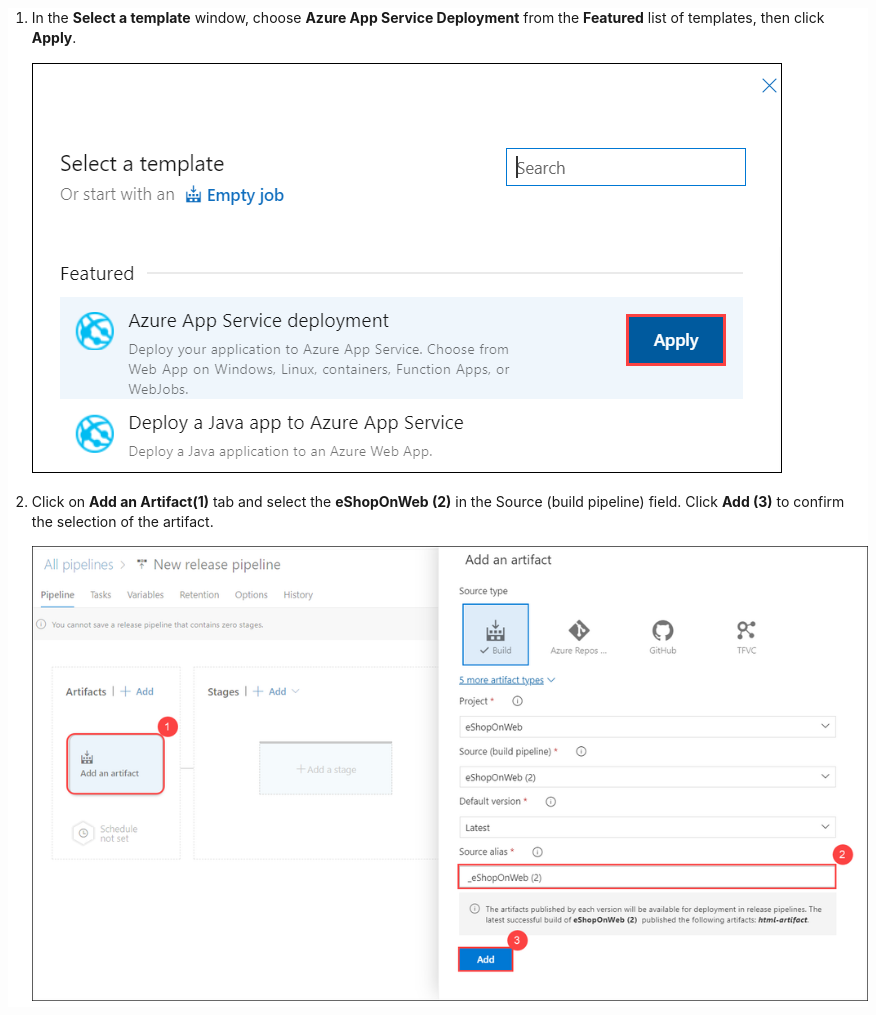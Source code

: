 1. In the **Select a template** window, choose **Azure App Service Deployment** from the **Featured** list of templates, then click **Apply**.

   ![](images/33.png)

1. Click on **Add an Artifact(1)** tab and select the **eShopOnWeb (2)**  in the Source (build pipeline) field. Click **Add (3)** to confirm the selection of the artifact.

   ![](images/artifact1.png)

